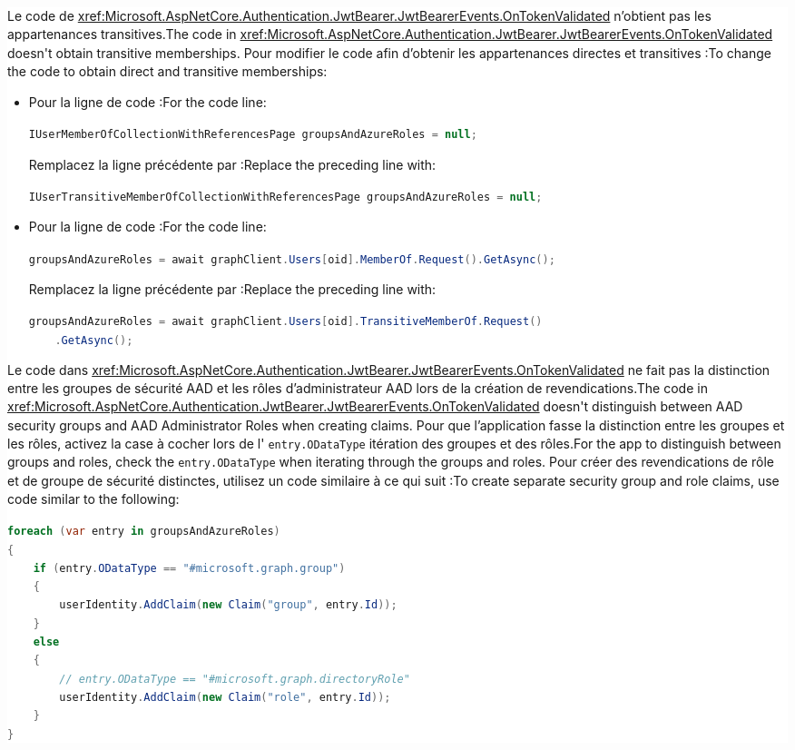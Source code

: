 <span data-ttu-id="38a7e-214">Le code de <xref:Microsoft.AspNetCore.Authentication.JwtBearer.JwtBearerEvents.OnTokenValidated> n’obtient pas les appartenances transitives.</span><span class="sxs-lookup"><span data-stu-id="38a7e-214">The code in <xref:Microsoft.AspNetCore.Authentication.JwtBearer.JwtBearerEvents.OnTokenValidated> doesn't obtain transitive memberships.</span></span> <span data-ttu-id="38a7e-215">Pour modifier le code afin d’obtenir les appartenances directes et transitives :</span><span class="sxs-lookup"><span data-stu-id="38a7e-215">To change the code to obtain direct and transitive memberships:</span></span>

* <span data-ttu-id="38a7e-216">Pour la ligne de code :</span><span class="sxs-lookup"><span data-stu-id="38a7e-216">For the code line:</span></span>

  ```csharp
  IUserMemberOfCollectionWithReferencesPage groupsAndAzureRoles = null;
  ```

  <span data-ttu-id="38a7e-217">Remplacez la ligne précédente par :</span><span class="sxs-lookup"><span data-stu-id="38a7e-217">Replace the preceding line with:</span></span>

  ```csharp
  IUserTransitiveMemberOfCollectionWithReferencesPage groupsAndAzureRoles = null;
  ```

* <span data-ttu-id="38a7e-218">Pour la ligne de code :</span><span class="sxs-lookup"><span data-stu-id="38a7e-218">For the code line:</span></span>

  ```csharp
  groupsAndAzureRoles = await graphClient.Users[oid].MemberOf.Request().GetAsync();
  ```

  <span data-ttu-id="38a7e-219">Remplacez la ligne précédente par :</span><span class="sxs-lookup"><span data-stu-id="38a7e-219">Replace the preceding line with:</span></span>

  ```csharp
  groupsAndAzureRoles = await graphClient.Users[oid].TransitiveMemberOf.Request()
      .GetAsync();
  ```

<span data-ttu-id="38a7e-220">Le code dans <xref:Microsoft.AspNetCore.Authentication.JwtBearer.JwtBearerEvents.OnTokenValidated> ne fait pas la distinction entre les groupes de sécurité AAD et les rôles d’administrateur AAD lors de la création de revendications.</span><span class="sxs-lookup"><span data-stu-id="38a7e-220">The code in <xref:Microsoft.AspNetCore.Authentication.JwtBearer.JwtBearerEvents.OnTokenValidated> doesn't distinguish between AAD security groups and AAD Administrator Roles when creating claims.</span></span> <span data-ttu-id="38a7e-221">Pour que l’application fasse la distinction entre les groupes et les rôles, activez la case à cocher lors de l' `entry.ODataType` itération des groupes et des rôles.</span><span class="sxs-lookup"><span data-stu-id="38a7e-221">For the app to distinguish between groups and roles, check the `entry.ODataType` when iterating through the groups and roles.</span></span> <span data-ttu-id="38a7e-222">Pour créer des revendications de rôle et de groupe de sécurité distinctes, utilisez un code similaire à ce qui suit :</span><span class="sxs-lookup"><span data-stu-id="38a7e-222">To create separate security group and role claims, use code similar to the following:</span></span>

```csharp
foreach (var entry in groupsAndAzureRoles)
{
    if (entry.ODataType == "#microsoft.graph.group")
    {
        userIdentity.AddClaim(new Claim("group", entry.Id));
    }
    else
    {
        // entry.ODataType == "#microsoft.graph.directoryRole"
        userIdentity.AddClaim(new Claim("role", entry.Id));
    }
}
```
